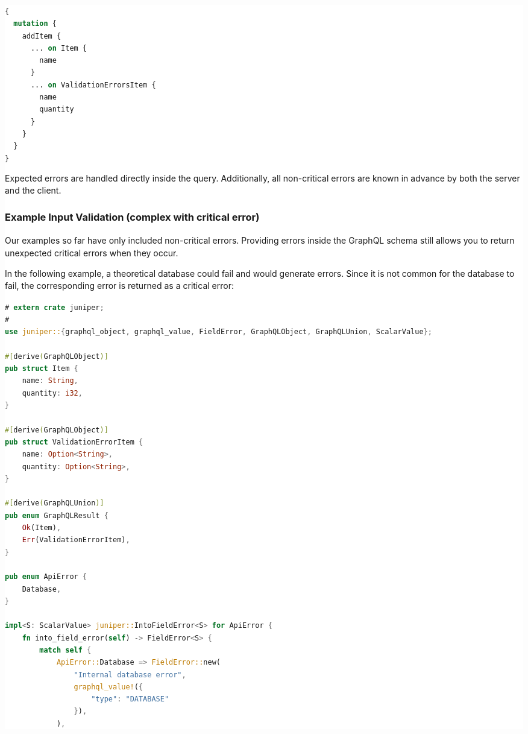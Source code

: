 
```graphql
{
  mutation {
    addItem {
      ... on Item {
        name
      }
      ... on ValidationErrorsItem {
        name
        quantity
      }
    }
  }
}
```

Expected errors are handled directly inside the query. Additionally, all
non-critical errors are known in advance by both the server and the client.

### Example Input Validation (complex with critical error)

Our examples so far have only included non-critical errors. Providing
errors inside the GraphQL schema still allows you to return unexpected critical
errors when they occur.

In the following example, a theoretical database could fail
and would generate errors. Since it is not common for the database to
fail, the corresponding error is returned as a critical error:

```rust
# extern crate juniper;
#
use juniper::{graphql_object, graphql_value, FieldError, GraphQLObject, GraphQLUnion, ScalarValue};

#[derive(GraphQLObject)]
pub struct Item {
    name: String,
    quantity: i32,
}

#[derive(GraphQLObject)]
pub struct ValidationErrorItem {
    name: Option<String>,
    quantity: Option<String>,
}

#[derive(GraphQLUnion)]
pub enum GraphQLResult {
    Ok(Item),
    Err(ValidationErrorItem),
}

pub enum ApiError {
    Database,
}

impl<S: ScalarValue> juniper::IntoFieldError<S> for ApiError {
    fn into_field_error(self) -> FieldError<S> {
        match self {
            ApiError::Database => FieldError::new(
                "Internal database error",
                graphql_value!({
                    "type": "DATABASE"
                }),
            ),
```